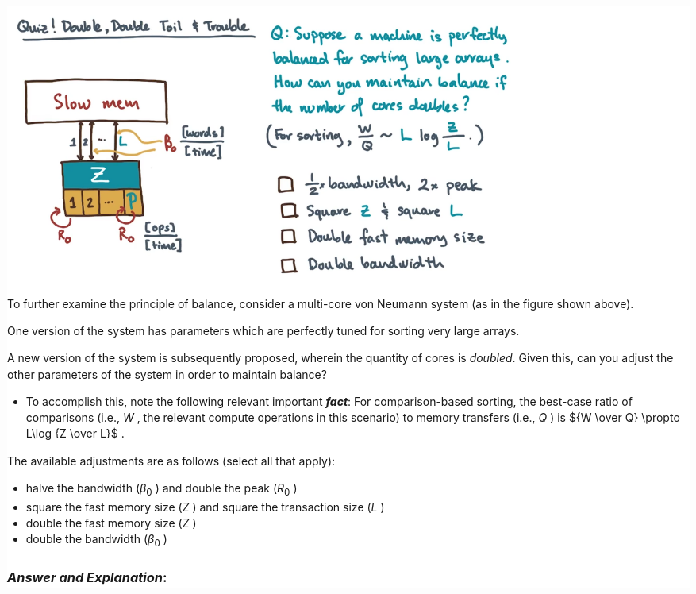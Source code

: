 <img src="./assets/02-036Q.png" width="650">
</center>

To further examine the principle of balance, consider a multi-core von Neumann system (as in the figure shown above).

One version of the system has parameters which are perfectly tuned for sorting very large arrays.

A new version of the system is subsequently proposed, wherein the quantity of cores is *doubled*. Given this, can you adjust the other parameters of the system in order to maintain balance?
  * To accomplish this, note the following relevant important ***fact***: For comparison-based sorting, the best-case ratio of comparisons (i.e., $W$ , the relevant compute operations in this scenario) to memory transfers (i.e., $Q$ ) is ${W \over Q} \propto L\log {Z \over L}$ .

The available adjustments are as follows (select all that apply):
  * halve the bandwidth ($\beta_0$ ) and double the peak ($R_0$ )
  * square the fast memory size ($Z$ ) and square the transaction size ($L$ )
  * double the fast memory size ($Z$ )
  * double the bandwidth ($\beta_0$ )

### ***Answer and Explanation***:

<center>